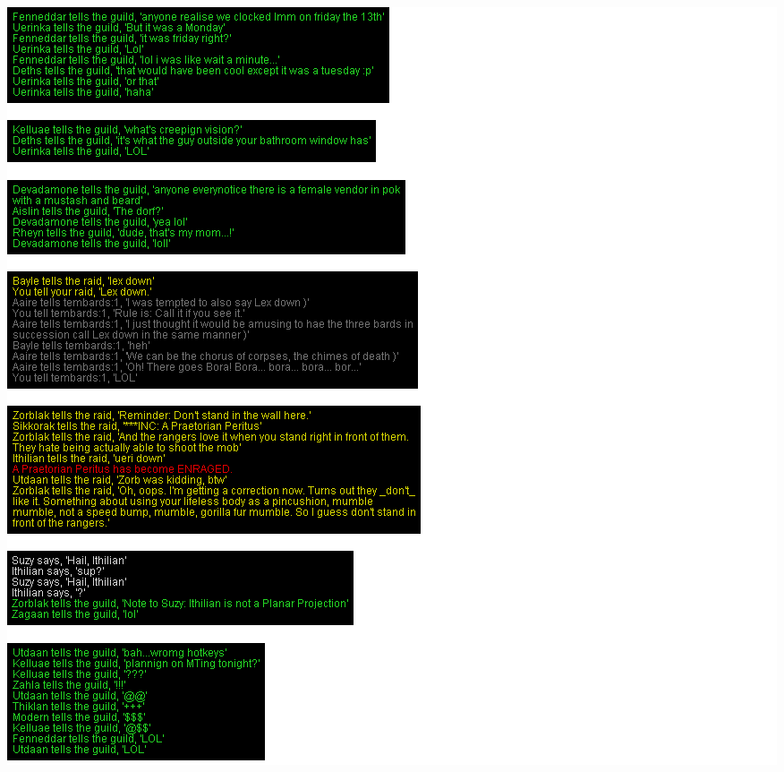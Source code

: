 ![](/assets/eq-quotes/q-lmm-on-friday.png)

![](/assets/eq-quotes/q-creeping-vision.png)

![](/assets/eq-quotes/q-that-my-mom.png)

![](/assets/eq-quotes/q-lex-down.png)

![](/assets/eq-quotes/q-front-of-rangers.png)

![](/assets/eq-quotes/q-note-to-suzy.png)

![](/assets/eq-quotes/q-wromg-hotkeys.png)
